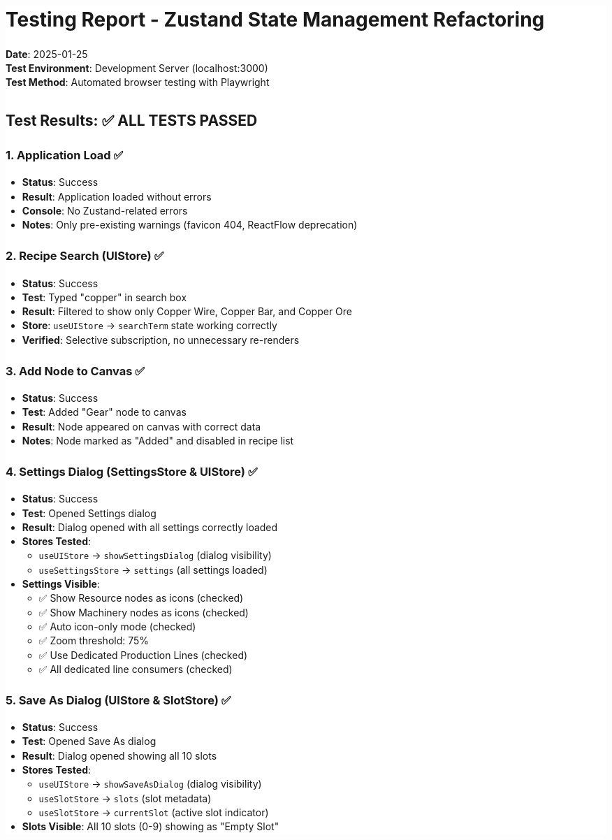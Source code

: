 # Testing Report - Zustand State Management Refactoring

**Date**: 2025-01-25  
**Test Environment**: Development Server (localhost:3000)  
**Test Method**: Automated browser testing with Playwright

## Test Results: ✅ ALL TESTS PASSED

### 1. Application Load ✅

- **Status**: Success
- **Result**: Application loaded without errors
- **Console**: No Zustand-related errors
- **Notes**: Only pre-existing warnings (favicon 404, ReactFlow deprecation)

### 2. Recipe Search (UIStore) ✅

- **Status**: Success
- **Test**: Typed "copper" in search box
- **Result**: Filtered to show only Copper Wire, Copper Bar, and Copper Ore
- **Store**: `useUIStore` → `searchTerm` state working correctly
- **Verified**: Selective subscription, no unnecessary re-renders

### 3. Add Node to Canvas ✅

- **Status**: Success
- **Test**: Added "Gear" node to canvas
- **Result**: Node appeared on canvas with correct data
- **Notes**: Node marked as "Added" and disabled in recipe list

### 4. Settings Dialog (SettingsStore & UIStore) ✅

- **Status**: Success
- **Test**: Opened Settings dialog
- **Result**: Dialog opened with all settings correctly loaded
- **Stores Tested**:
  - `useUIStore` → `showSettingsDialog` (dialog visibility)
  - `useSettingsStore` → `settings` (all settings loaded)
- **Settings Visible**:
  - ✅ Show Resource nodes as icons (checked)
  - ✅ Show Machinery nodes as icons (checked)
  - ✅ Auto icon-only mode (checked)
  - ✅ Zoom threshold: 75%
  - ✅ Use Dedicated Production Lines (checked)
  - ✅ All dedicated line consumers (checked)

### 5. Save As Dialog (UIStore & SlotStore) ✅

- **Status**: Success
- **Test**: Opened Save As dialog
- **Result**: Dialog opened showing all 10 slots
- **Stores Tested**:
  - `useUIStore` → `showSaveAsDialog` (dialog visibility)
  - `useSlotStore` → `slots` (slot metadata)
  - `useSlotStore` → `currentSlot` (active slot indicator)
- **Slots Visible**: All 10 slots (0-9) showing as "Empty Slot"
